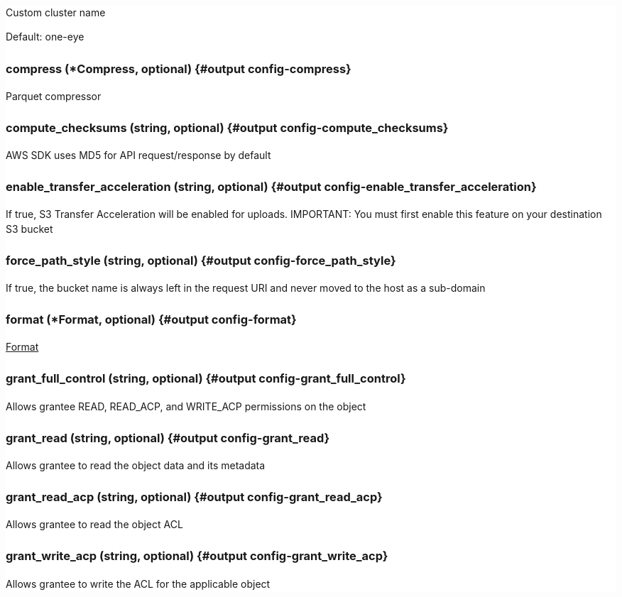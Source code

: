 Custom cluster name

Default: one-eye

### compress (*Compress, optional) {#output config-compress}

Parquet compressor 


### compute_checksums (string, optional) {#output config-compute_checksums}

AWS SDK uses MD5 for API request/response by default 


### enable_transfer_acceleration (string, optional) {#output config-enable_transfer_acceleration}

If true, S3 Transfer Acceleration will be enabled for uploads. IMPORTANT: You must first enable this feature on your destination S3 bucket 


### force_path_style (string, optional) {#output config-force_path_style}

If true, the bucket name is always left in the request URI and never moved to the host as a sub-domain 


### format (*Format, optional) {#output config-format}

[Format](../format/) 


### grant_full_control (string, optional) {#output config-grant_full_control}

Allows grantee READ, READ_ACP, and WRITE_ACP permissions on the object 


### grant_read (string, optional) {#output config-grant_read}

Allows grantee to read the object data and its metadata 


### grant_read_acp (string, optional) {#output config-grant_read_acp}

Allows grantee to read the object ACL 


### grant_write_acp (string, optional) {#output config-grant_write_acp}

Allows grantee to write the ACL for the applicable object 
